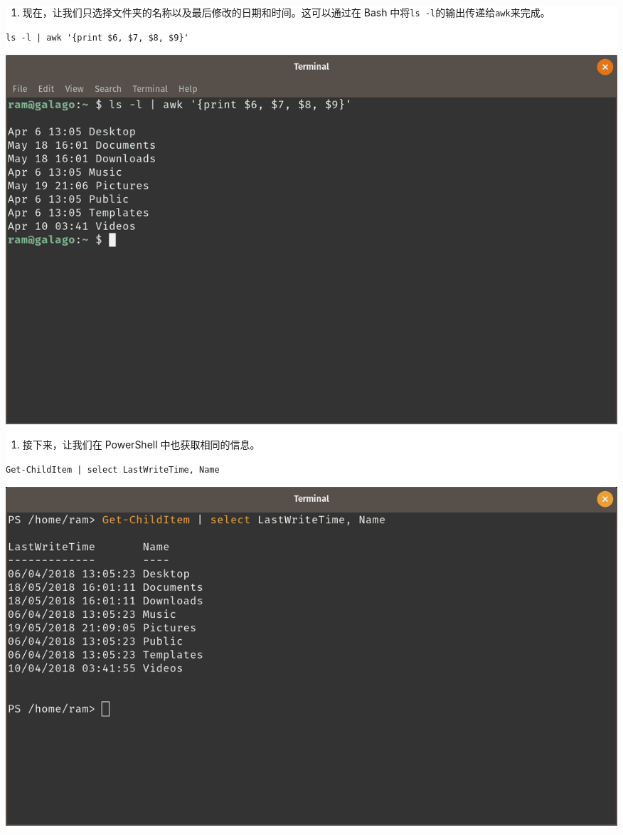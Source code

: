 1.  现在，让我们只选择文件夹的名称以及最后修改的日期和时间。这可以通过在 Bash 中将`ls -l`的输出传递给`awk`来完成。

```
ls -l | awk '{print $6, $7, $8, $9}'
```

![](img/f56c057d-072d-4881-a844-5885d5270466.png)

1.  接下来，让我们在 PowerShell 中也获取相同的信息。

```
Get-ChildItem | select LastWriteTime, Name
```

![](img/94508b98-e2da-4f79-b637-8753329401cf.png)
